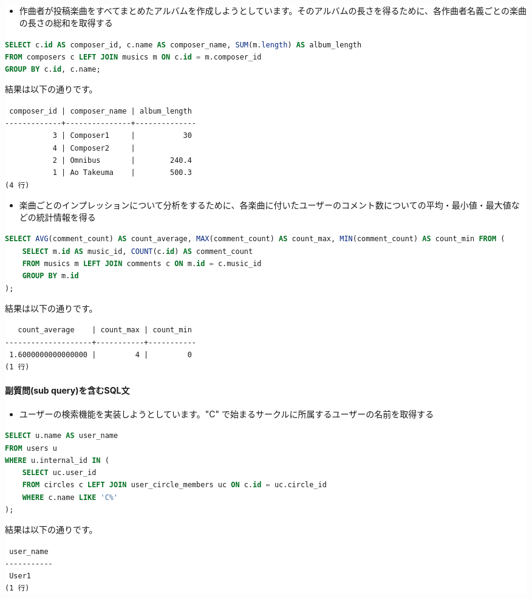 - 作曲者が投稿楽曲をすべてまとめたアルバムを作成しようとしています。そのアルバムの長さを得るために、各作曲者名義ごとの楽曲の長さの総和を取得する

```sql
SELECT c.id AS composer_id, c.name AS composer_name, SUM(m.length) AS album_length
FROM composers c LEFT JOIN musics m ON c.id = m.composer_id
GROUP BY c.id, c.name;
```

結果は以下の通りです。

```
 composer_id | composer_name | album_length
-------------+---------------+--------------
           3 | Composer1     |           30
           4 | Composer2     |
           2 | Omnibus       |        240.4
           1 | Ao Takeuma    |        500.3
(4 行)
```

- 楽曲ごとのインプレッションについて分析をするために、各楽曲に付いたユーザーのコメント数についての平均・最小値・最大値などの統計情報を得る

```sql
SELECT AVG(comment_count) AS count_average, MAX(comment_count) AS count_max, MIN(comment_count) AS count_min FROM (
    SELECT m.id AS music_id, COUNT(c.id) AS comment_count
    FROM musics m LEFT JOIN comments c ON m.id = c.music_id
    GROUP BY m.id
);
```

結果は以下の通りです。

```
   count_average    | count_max | count_min
--------------------+-----------+-----------
 1.6000000000000000 |         4 |         0
(1 行)
```

#### 副質問(sub query)を含むSQL文

- ユーザーの検索機能を実装しようとしています。"C" で始まるサークルに所属するユーザーの名前を取得する

```sql
SELECT u.name AS user_name
FROM users u
WHERE u.internal_id IN (
    SELECT uc.user_id
    FROM circles c LEFT JOIN user_circle_members uc ON c.id = uc.circle_id
    WHERE c.name LIKE 'C%'
);
```

結果は以下の通りです。

```
 user_name
-----------
 User1
(1 行)
```
